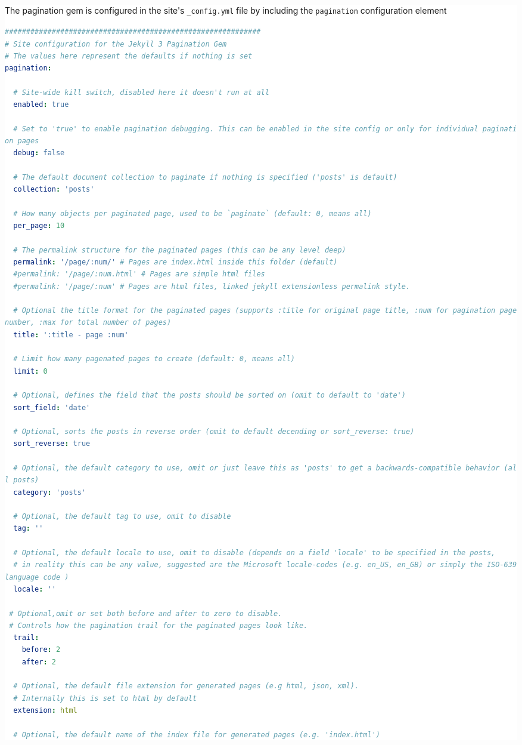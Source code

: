 The pagination gem is configured in the site's `_config.yml` file by including the `pagination` configuration element

``` yml
############################################################
# Site configuration for the Jekyll 3 Pagination Gem
# The values here represent the defaults if nothing is set
pagination:
  
  # Site-wide kill switch, disabled here it doesn't run at all 
  enabled: true

  # Set to 'true' to enable pagination debugging. This can be enabled in the site config or only for individual pagination pages
  debug: false

  # The default document collection to paginate if nothing is specified ('posts' is default)
  collection: 'posts'

  # How many objects per paginated page, used to be `paginate` (default: 0, means all)
  per_page: 10

  # The permalink structure for the paginated pages (this can be any level deep)
  permalink: '/page/:num/' # Pages are index.html inside this folder (default)
  #permalink: '/page/:num.html' # Pages are simple html files 
  #permalink: '/page/:num' # Pages are html files, linked jekyll extensionless permalink style.

  # Optional the title format for the paginated pages (supports :title for original page title, :num for pagination page number, :max for total number of pages)
  title: ':title - page :num'

  # Limit how many pagenated pages to create (default: 0, means all)
  limit: 0
  
  # Optional, defines the field that the posts should be sorted on (omit to default to 'date')
  sort_field: 'date'

  # Optional, sorts the posts in reverse order (omit to default decending or sort_reverse: true)
  sort_reverse: true

  # Optional, the default category to use, omit or just leave this as 'posts' to get a backwards-compatible behavior (all posts)
  category: 'posts'

  # Optional, the default tag to use, omit to disable
  tag: ''

  # Optional, the default locale to use, omit to disable (depends on a field 'locale' to be specified in the posts, 
  # in reality this can be any value, suggested are the Microsoft locale-codes (e.g. en_US, en_GB) or simply the ISO-639 language code )
  locale: '' 

 # Optional,omit or set both before and after to zero to disable. 
 # Controls how the pagination trail for the paginated pages look like. 
  trail: 
    before: 2
    after: 2

  # Optional, the default file extension for generated pages (e.g html, json, xml).
  # Internally this is set to html by default
  extension: html

  # Optional, the default name of the index file for generated pages (e.g. 'index.html')
```